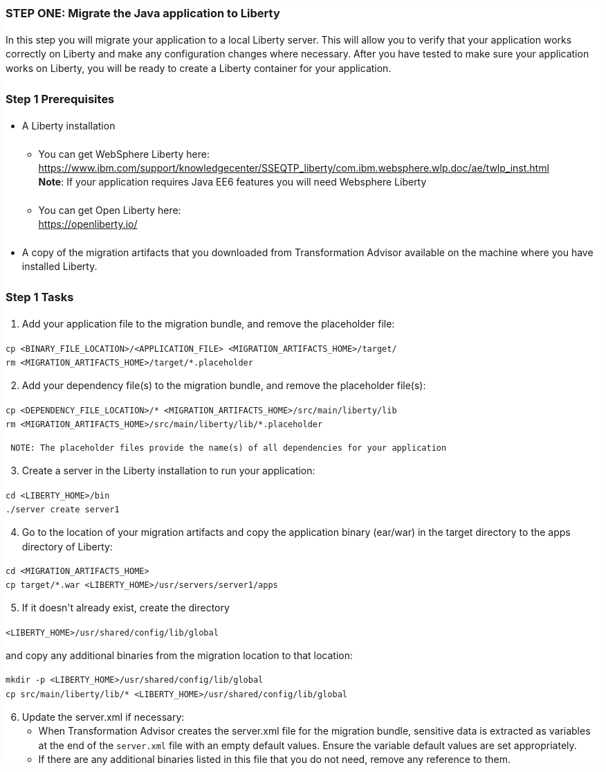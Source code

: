 ### STEP ONE: Migrate the Java application to Liberty
In this step you will migrate your application to a local Liberty server. This will allow you to verify that your application works correctly on Liberty and make any configuration changes where necessary. After you have tested to make sure your application works on Liberty, you will be ready to create a Liberty container for your application.

### Step 1 Prerequisites
- A Liberty installation    
  &nbsp;
   - You can get WebSphere Liberty here:
     https://www.ibm.com/support/knowledgecenter/SSEQTP_liberty/com.ibm.websphere.wlp.doc/ae/twlp_inst.html     
     **Note**: If your application requires Java EE6 features you will need Websphere Liberty     
     &nbsp;
   - You can get Open Liberty here:    
     https://openliberty.io/    
     &nbsp;
- A copy of the migration artifacts that you downloaded from Transformation Advisor available on the machine where you have installed Liberty.

### Step 1 Tasks
1. Add your application file to the migration bundle, and remove the placeholder file:
```
cp <BINARY_FILE_LOCATION>/<APPLICATION_FILE> <MIGRATION_ARTIFACTS_HOME>/target/
rm <MIGRATION_ARTIFACTS_HOME>/target/*.placeholder
```
2. Add your dependency file(s) to the migration bundle, and remove the placeholder file(s):
```
cp <DEPENDENCY_FILE_LOCATION>/* <MIGRATION_ARTIFACTS_HOME>/src/main/liberty/lib
rm <MIGRATION_ARTIFACTS_HOME>/src/main/liberty/lib/*.placeholder
```
     NOTE: The placeholder files provide the name(s) of all dependencies for your application
3. Create a server in the Liberty installation to run your application:
```
cd <LIBERTY_HOME>/bin
./server create server1
```
4. Go to the location of your migration artifacts and copy the application binary (ear/war) in the target directory to the apps directory of Liberty:
```
cd <MIGRATION_ARTIFACTS_HOME>
cp target/*.war <LIBERTY_HOME>/usr/servers/server1/apps
```
5. If it doesn't already exist, create the directory
```
<LIBERTY_HOME>/usr/shared/config/lib/global
```
and copy any additional binaries from the migration location to that location:
```
mkdir -p <LIBERTY_HOME>/usr/shared/config/lib/global
cp src/main/liberty/lib/* <LIBERTY_HOME>/usr/shared/config/lib/global
```
6. Update the server.xml if necessary:
   - When Transformation Advisor creates the server.xml file for the migration bundle, sensitive data is extracted as variables at the end of the `server.xml` file with an empty default values. Ensure the variable default values are set appropriately.
   - If there are any additional binaries listed in this file that you do not need, remove any reference to them.
 